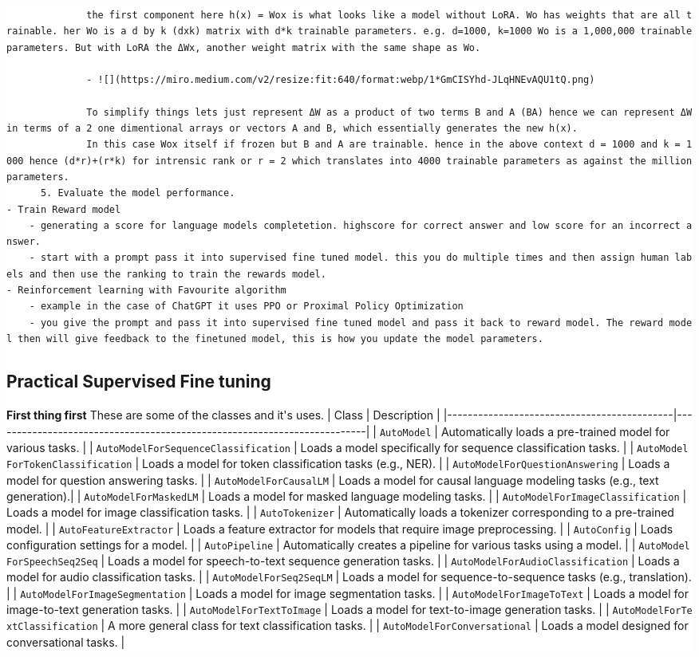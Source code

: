                   the first component here h(x) = Wox is what looks like a model without LoRA. Wo has weights that are all trainable. her Wo is a d by k (dxk) matrix with d*k trainable parameters. e.g. d=1000, k=1000 Wo is a 1,000,000 trainable parameters. But with LoRA the ΔWx, another weight matrix with the same shape as Wo. 

                  - ![](https://miro.medium.com/v2/resize:fit:640/format:webp/1*GmCISYhd-JLqHNEvAQU1tQ.png)
                  
                  To simplify things lets just represent ΔW as a product of two terms B and A (BA) hence we can represent ΔW in terms of a 2 one dimentional arrays or vectors A and B, which essentially generates the new h(x).
                  In this case Wox itself if frozen but B and A are trainable. hence in the above context d = 1000 and k = 1000 hence (d*r)+(r*k) for intrensic rank or r = 2 which translates into 4000 trainable parameters as against the million parameters.
          5. Evaluate the model performance.
    - Train Reward model
        - generating a score for language models completetion. highscore for correct answer and low score for an incorrect answer.
        - start with a prompt pass it into supervised fine tuned model. this you do multiple times and then assign human labels and then use the ranking to train the rewards model. 
    - Reinforcement learning with Favourite algorithm
        - example in the case of ChatGPT it uses PPO or Proximal Policy Optimization
        - you give the prompt and pass it into supervised fine tuned model and pass it back to reward model. The reward model then will give feedback to the finetuned model, this is how you update the model parameters. 
## Practical Supervised Fine tuning
**First thing first**
These are some of the classes and it's uses.
| Class                                      | Description                                                             |
|--------------------------------------------|-------------------------------------------------------------------------|
| `AutoModel`                                | Automatically loads a pre-trained model for various tasks.             |
| `AutoModelForSequenceClassification`      | Loads a model specifically for sequence classification tasks.           |
| `AutoModelForTokenClassification`         | Loads a model for token classification tasks (e.g., NER).              |
| `AutoModelForQuestionAnswering`           | Loads a model for question answering tasks.                             |
| `AutoModelForCausalLM`                    | Loads a model for causal language modeling tasks (e.g., text generation).|
| `AutoModelForMaskedLM`                    | Loads a model for masked language modeling tasks.                      |
| `AutoModelForImageClassification`         | Loads a model for image classification tasks.                          |
| `AutoTokenizer`                            | Automatically loads a tokenizer corresponding to a pre-trained model.  |
| `AutoFeatureExtractor`                     | Loads a feature extractor for models that require image preprocessing.  |
| `AutoConfig`                               | Loads configuration settings for a model.                              |
| `AutoPipeline`                             | Automatically creates a pipeline for various tasks using a model.     |
| `AutoModelForSpeechSeq2Seq`               | Loads a model for speech-to-text sequence generation tasks.            |
| `AutoModelForAudioClassification`         | Loads a model for audio classification tasks.                          |
| `AutoModelForSeq2SeqLM`                   | Loads a model for sequence-to-sequence tasks (e.g., translation).     |
| `AutoModelForImageSegmentation`           | Loads a model for image segmentation tasks.                            |
| `AutoModelForImageToText`                 | Loads a model for image-to-text generation tasks.                      |
| `AutoModelForTextToImage`                 | Loads a model for text-to-image generation tasks.                      |
| `AutoModelForTextClassification`          | A more general class for text classification tasks.                   |
| `AutoModelForConversational`               | Loads a model designed for conversational tasks.                       |

